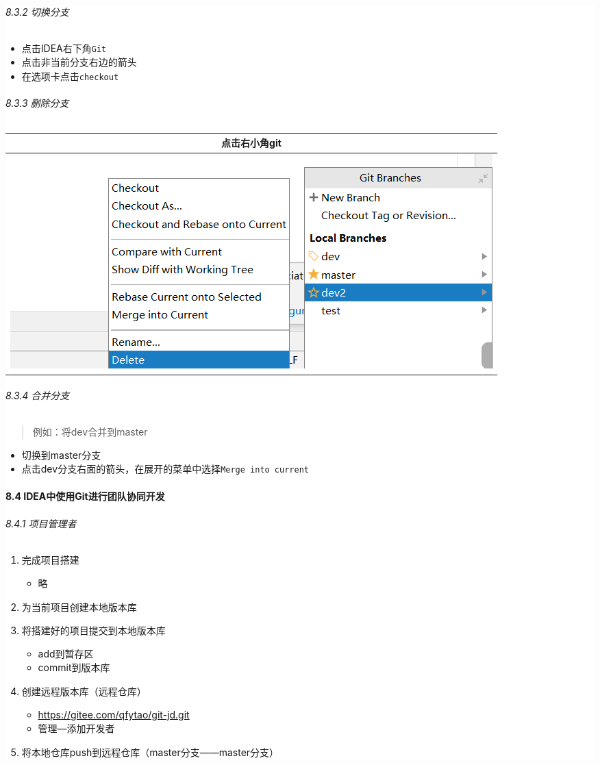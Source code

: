 ###### 8.3.2 切换分支

- 点击IDEA右下角`Git`
- 点击非当前分支右边的箭头
- 在选项卡点击`checkout`

###### 8.3.3 删除分支

| 点击右小角git                                                |
| ------------------------------------------------------------ |
| ![image-20240229222603675](1-git%E8%87%AA%E5%AD%A6%E6%95%99%E7%A8%8B.assets/image-20240229222603675.png) |

###### 8.3.4 合并分支

> 例如：将dev合并到master

- 切换到master分支
- 点击dev分支右面的箭头，在展开的菜单中选择`Merge into current`

#### 8.4 IDEA中使用Git进行团队协同开发

###### 8.4.1 项目管理者

1. 完成项目搭建

   - 略

2. 为当前项目创建本地版本库

3. 将搭建好的项目提交到本地版本库

   - add到暂存区
   - commit到版本库

4. 创建远程版本库（远程仓库）

   - https://gitee.com/qfytao/git-jd.git
   - 管理—添加开发者

5. 将本地仓库push到远程仓库（master分支——master分支）
